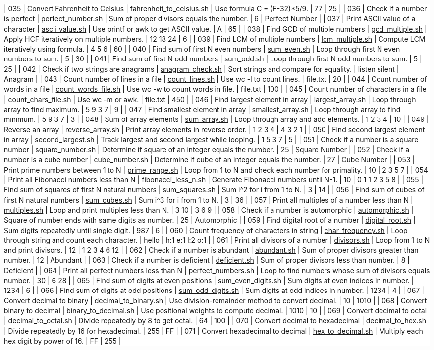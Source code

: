 | 035 | Convert Fahrenheit to Celsius | [fahrenheit_to_celsius.sh](./fahrenheit_to_celsius.sh) | Use formula C = (F-32)*5/9. | 77 | 25 |
| 036 | Check if a number is perfect | [perfect_number.sh](./perfect_number.sh) | Sum of proper divisors equals the number. | 6 | Perfect Number |
| 037 | Print ASCII value of a character | [ascii_value.sh](./ascii_value.sh) | Use printf or awk to get ASCII value. | A | 65 |
| 038 | Find GCD of multiple numbers | [gcd_multiple.sh](./gcd_multiple.sh) | Apply HCF iteratively on multiple numbers. | 12 18 24 | 6 |
| 039 | Find LCM of multiple numbers | [lcm_multiple.sh](./lcm_multiple.sh) | Compute LCM iteratively using formula. | 4 5 6 | 60 |
| 040 | Find sum of first N even numbers | [sum_even.sh](./sum_even.sh) | Loop through first N even numbers to sum. | 5 | 30 |
| 041 | Find sum of first N odd numbers | [sum_odd.sh](./sum_odd.sh) | Loop through first N odd numbers to sum. | 5 | 25 |
| 042 | Check if two strings are anagrams | [anagram_check.sh](./anagram_check.sh) | Sort strings and compare for equality. | listen silent | Anagram |
| 043 | Count number of lines in a file | [count_lines.sh](./count_lines.sh) | Use wc -l to count lines. | file.txt | 20 |
| 044 | Count number of words in a file | [count_words_file.sh](./count_words_file.sh) | Use wc -w to count words in file. | file.txt | 100 |
| 045 | Count number of characters in a file | [count_chars_file.sh](./count_chars_file.sh) | Use wc -m or awk. | file.txt | 450 |
| 046 | Find largest element in array | [largest_array.sh](./largest_array.sh) | Loop through array to find maximum. | 5 9 3 7 | 9 |
| 047 | Find smallest element in array | [smallest_array.sh](./smallest_array.sh) | Loop through array to find minimum. | 5 9 3 7 | 3 |
| 048 | Sum of array elements | [sum_array.sh](./sum_array.sh) | Loop through array and add elements. | 1 2 3 4 | 10 |
| 049 | Reverse an array | [reverse_array.sh](./reverse_array.sh) | Print array elements in reverse order. | 1 2 3 4 | 4 3 2 1 |
| 050 | Find second largest element in array | [second_largest.sh](./second_largest.sh) | Track largest and second largest while looping. | 1 5 3 7 | 5 |
| 051 | Check if a number is a square number | [square_number.sh](./square_number.sh) | Determine if square of an integer equals the number. | 25 | Square Number |
| 052 | Check if a number is a cube number | [cube_number.sh](./cube_number.sh) | Determine if cube of an integer equals the number. | 27 | Cube Number |
| 053 | Print prime numbers between 1 to N | [prime_range.sh](./prime_range.sh) | Loop from 1 to N and check each number for primality. | 10 | 2 3 5 7 |
| 054 | Print all Fibonacci numbers less than N | [fibonacci_less_n.sh](./fibonacci_less_n.sh) | Generate Fibonacci numbers until N-1. | 10 | 0 1 1 2 3 5 8 |
| 055 | Find sum of squares of first N natural numbers | [sum_squares.sh](./sum_squares.sh) | Sum i^2 for i from 1 to N. | 3 | 14 |
| 056 | Find sum of cubes of first N natural numbers | [sum_cubes.sh](./sum_cubes.sh) | Sum i^3 for i from 1 to N. | 3 | 36 |
| 057 | Print all multiples of a number less than N | [multiples.sh](./multiples.sh) | Loop and print multiples less than N. | 3 10 | 3 6 9 |
| 058 | Check if a number is automorphic | [automorphic.sh](./automorphic.sh) | Square of number ends with same digits as number. | 25 | Automorphic |
| 059 | Find digital root of a number | [digital_root.sh](./digital_root.sh) | Sum digits repeatedly until single digit. | 987 | 6 |
| 060 | Count frequency of characters in string | [char_frequency.sh](./char_frequency.sh) | Loop through string and count each character. | hello | h:1 e:1 l:2 o:1 |
| 061 | Print all divisors of a number | [divisors.sh](./divisors.sh) | Loop from 1 to N and print divisors. | 12 | 1 2 3 4 6 12 |
| 062 | Check if a number is abundant | [abundant.sh](./abundant.sh) | Sum of proper divisors greater than number. | 12 | Abundant |
| 063 | Check if a number is deficient | [deficient.sh](./deficient.sh) | Sum of proper divisors less than number. | 8 | Deficient |
| 064 | Print all perfect numbers less than N | [perfect_numbers.sh](./perfect_numbers.sh) | Loop to find numbers whose sum of divisors equals number. | 30 | 6 28 |
| 065 | Find sum of digits at even positions | [sum_even_digits.sh](./sum_even_digits.sh) | Sum digits at even indices in number. | 1234 | 6 |
| 066 | Find sum of digits at odd positions | [sum_odd_digits.sh](./sum_odd_digits.sh) | Sum digits at odd indices in number. | 1234 | 4 |
| 067 | Convert decimal to binary | [decimal_to_binary.sh](./decimal_to_binary.sh) | Use division-remainder method to convert decimal. | 10 | 1010 |
| 068 | Convert binary to decimal | [binary_to_decimal.sh](./binary_to_decimal.sh) | Use positional weights to compute decimal. | 1010 | 10 |
| 069 | Convert decimal to octal | [decimal_to_octal.sh](./decimal_to_octal.sh) | Divide repeatedly by 8 to get octal. | 64 | 100 |
| 070 | Convert decimal to hexadecimal | [decimal_to_hex.sh](./decimal_to_hex.sh) | Divide repeatedly by 16 for hexadecimal. | 255 | FF |
| 071 | Convert hexadecimal to decimal | [hex_to_decimal.sh](./hex_to_decimal.sh) | Multiply each hex digit by power of 16. | FF | 255 |